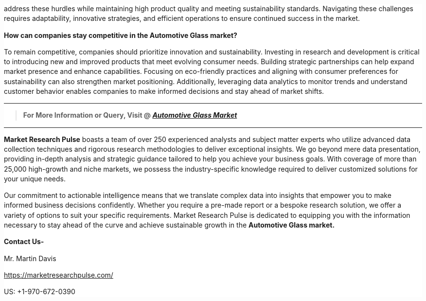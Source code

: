 address these hurdles while maintaining high product quality and meeting sustainability standards. Navigating these challenges requires adaptability, innovative strategies, and efficient operations to ensure continued success in the market.</p><p><strong>How can companies stay competitive in the Automotive Glass market?</strong></p><p>To remain competitive, companies should prioritize innovation and sustainability. Investing in research and development is critical to introducing new and improved products that meet evolving consumer needs. Building strategic partnerships can help expand market presence and enhance capabilities. Focusing on eco-friendly practices and aligning with consumer preferences for sustainability can also strengthen market positioning. Additionally, leveraging data analytics to monitor trends and understand customer behavior enables companies to make informed decisions and stay ahead of market shifts.</p><hr /><blockquote><p><strong>For More Information or Query, Visit @&nbsp;<em><a href="https://marketresearchpulse.com/report/3915/automotive-glass-market?utm_source=Linkedin&utm_medium=021">Automotive Glass Market</a></em></strong></p></blockquote><hr /><p><strong>Market Research Pulse</strong> boasts a team of over 250 experienced analysts and subject matter experts who utilize advanced data collection techniques and rigorous research methodologies to deliver exceptional insights. We go beyond mere data presentation, providing in-depth analysis and strategic guidance tailored to help you achieve your business goals. With coverage of more than 25,000 high-growth and niche markets, we possess the industry-specific knowledge required to deliver customized solutions for your unique needs.</p><p>Our commitment to actionable intelligence means that we translate complex data into insights that empower you to make informed business decisions confidently. Whether you require a pre-made report or a bespoke research solution, we offer a variety of options to suit your specific requirements. Market Research Pulse is dedicated to equipping you with the information necessary to stay ahead of the curve and achieve sustainable growth in the <strong>Automotive Glass market.</strong></p><p><strong>Contact Us-</strong></p><p>Mr. Martin Davis</p><p>https://marketresearchpulse.com/</p><p>US: +1-970-672-0390</p>
